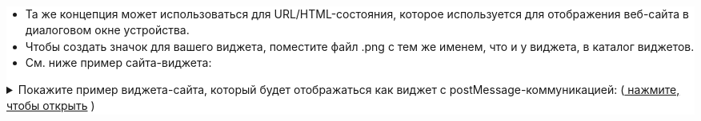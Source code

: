 * Та же концепция может использоваться для URL/HTML-состояния, которое используется для отображения веб-сайта в диалоговом окне устройства.
* Чтобы создать значок для вашего виджета, поместите файл .png с тем же именем, что и у виджета, в каталог виджетов.
* См. ниже пример сайта-виджета:

<details><summary>Покажите пример виджета-сайта, который будет отображаться как виджет с postMessage-коммуникацией: (<ins> нажмите, чтобы открыть</ins> )</summary>

* Вы можете использовать следующий HTML-код и скопировать его в состояние BACKGROUND_HTML виджета (которое затем необходимо настроить как «Постоянное»)
* В качестве альтернативы вы можете загрузить этот код в виде html-файла в подкаталог /userwidgets и сослаться на него в BACKGROUND_URL-State (которое затем также необходимо настроить как «Постоянное»)
* Активируйте опцию «Разрешить сообщение postMessage для BACKGROUND_VIEW/URL/HTML».
* Он продемонстрирует, как осуществляется двусторонняя связь между веб-сайтом и iQontrol.

````html
<!doctype html>
<html>
<head>
	<meta http-equiv="Content-Type" content="text/html; charset=UTF-8"/>
	<meta name="widget-datapoint" content="postMessageTest.test" data-type="string" data-role="text" />
	<meta name="widget-description" content="This is a test widget. To get the WidgetDeviceState-Functions working, please set a valid iobroker-datapoint for STATE. (C) by Sebastian Bormann"/>
	<meta name="widget-urlparameters" content="title/postMessageTest/Please enter a title">
	<meta name="widget-options" content="{'noZoomOnHover': 'true', 'hideDeviceName': 'true', 'sizeInactive': 'xwideIfInactive highIfInactive', 'iconNoPointerEventsInactive': 'true', 'hideDeviceNameIfInactive': 'true', 'hideStateIfInactive': 'true', 'sizeActive': 'xwideIfActive highIfActive', 'bigIconActive': 'true', 'iconNoPointerEventsActive': 'true', 'hideDeviceNameIfActive': 'true', 'hideStateIfActive': 'true', 'sizeEnlarged': 'fullWidthIfEnlarged fullHeightIfEnlarged', 'bigIconEnlarged': 'true', 'iconNoPointerEventsEnlarged': 'false', 'noOverlayEnlarged': 'true', 'hideDeviceNameIfEnlarged': 'true', 'hideStateIfEnlarged': 'true', 'popupAllowPostMessage': 'true', 'backgroundURLAllowPostMessage': 'true', 'backgroundURLNoPointerEvents': 'false'}"/>
 	<title>iQontrol postMessageTest</title>
</head>
<body>
	<br><br>
	<h3><span id="title">postMessageTest</span><h3>
	<button onclick="getWidgetState('postMessageTest.test')">getWidgetState postMessageTest.test</button><br>
	<button onclick="getWidgetStateSubscribed('postMessageTest.test')">getWidgetStateSubscribed postMessageTest.test</button><br>
	<button onclick="setWidgetState('postMessageTest.test', 'Hello world')">setWidgetState postMessageTest.test to 'Hello world'</button><br>
  	<br>
	<button onclick="getWidgetDeviceState('STATE')">getWidgetDeviceState STATE</button><br>
	<button onclick="getWidgetDeviceStateSubscribed('STATE')">getWidgetDeviceStateSubscribed STATE</button><br>
	<button onclick="setWidgetDeviceState('STATE', 'Hello world')">setWidgetDeviceState STATE to 'Hello world'</button><br>
  	<br>
	<button onclick="getState('system.adapter.admin.0.cpu')">getState system.adapter.admin.0.cpu</button><br>
	<button onclick="getStateSubscribed('system.adapter.admin.0.uptime')">getStateSubscribed system.adapter.admin.0.uptime</button><br>
	<button onclick="setState('iqontrol.0.Popup.Message', 'Hey, this is a test Message')">setState popup message</button><br>
  	<br>
	<button onclick="renderView('iqontrol.0.Views.Home')">renderView 'Home'</button><br>
	<button onclick="openDialog('iqontrol.0.Views.Home.devices.0')">openDialog 1st device on 'Home'</button><br>
	<br><hr>
	message sent: <span id="messageSent">-</span><br>
````